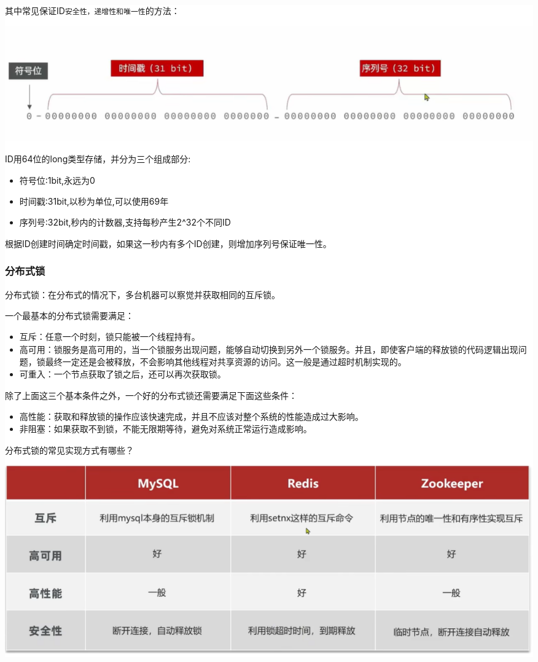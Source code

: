 其中常见保证ID`安全性，递增性和唯一性`的方法：

![alt text](../pic/ID安全性.png)

ID用64位的long类型存储，并分为三个组成部分:

* 符号位:1bit,永远为0

* 时间戳:31bit,以秒为单位,可以使用69年

* 序列号:32bit,秒内的计数器,支持每秒产生2^32个不同ID

根据ID创建时间确定时间戳，如果这一秒内有多个ID创建，则增加序列号保证唯一性。


### 分布式锁

分布式锁：在分布式的情况下，多台机器可以察觉并获取相同的互斥锁。

一个最基本的分布式锁需要满足：
* 互斥：任意一个时刻，锁只能被一个线程持有。
* 高可用：锁服务是高可用的，当一个锁服务出现问题，能够自动切换到另外一个锁服务。并且，即使客户端的释放锁的代码逻辑出现问题，锁最终一定还是会被释放，不会影响其他线程对共享资源的访问。这一般是通过超时机制实现的。
* 可重入：一个节点获取了锁之后，还可以再次获取锁。

除了上面这三个基本条件之外，一个好的分布式锁还需要满足下面这些条件：
* 高性能：获取和释放锁的操作应该快速完成，并且不应该对整个系统的性能造成过大影响。
* 非阻塞：如果获取不到锁，不能无限期等待，避免对系统正常运行造成影响。
  
分布式锁的常见实现方式有哪些？


![alt text](../pic/分布式锁.png)

